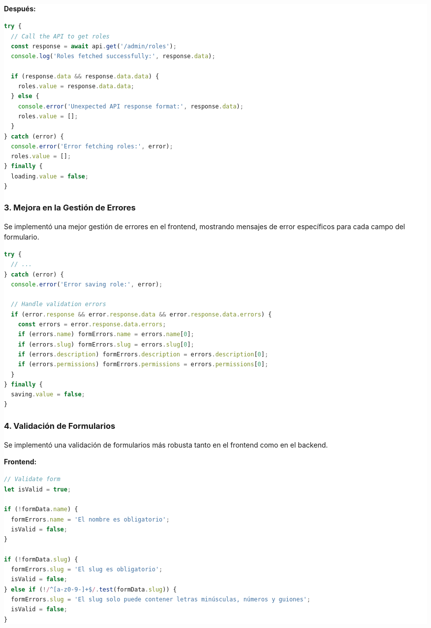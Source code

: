 **Después:**
```javascript
try {
  // Call the API to get roles
  const response = await api.get('/admin/roles');
  console.log('Roles fetched successfully:', response.data);
  
  if (response.data && response.data.data) {
    roles.value = response.data.data;
  } else {
    console.error('Unexpected API response format:', response.data);
    roles.value = [];
  }
} catch (error) {
  console.error('Error fetching roles:', error);
  roles.value = [];
} finally {
  loading.value = false;
}
```

### 3. Mejora en la Gestión de Errores

Se implementó una mejor gestión de errores en el frontend, mostrando mensajes de error específicos para cada campo del formulario.

```javascript
try {
  // ...
} catch (error) {
  console.error('Error saving role:', error);

  // Handle validation errors
  if (error.response && error.response.data && error.response.data.errors) {
    const errors = error.response.data.errors;
    if (errors.name) formErrors.name = errors.name[0];
    if (errors.slug) formErrors.slug = errors.slug[0];
    if (errors.description) formErrors.description = errors.description[0];
    if (errors.permissions) formErrors.permissions = errors.permissions[0];
  }
} finally {
  saving.value = false;
}
```

### 4. Validación de Formularios

Se implementó una validación de formularios más robusta tanto en el frontend como en el backend.

**Frontend:**
```javascript
// Validate form
let isValid = true;

if (!formData.name) {
  formErrors.name = 'El nombre es obligatorio';
  isValid = false;
}

if (!formData.slug) {
  formErrors.slug = 'El slug es obligatorio';
  isValid = false;
} else if (!/^[a-z0-9-]+$/.test(formData.slug)) {
  formErrors.slug = 'El slug solo puede contener letras minúsculas, números y guiones';
  isValid = false;
}
```